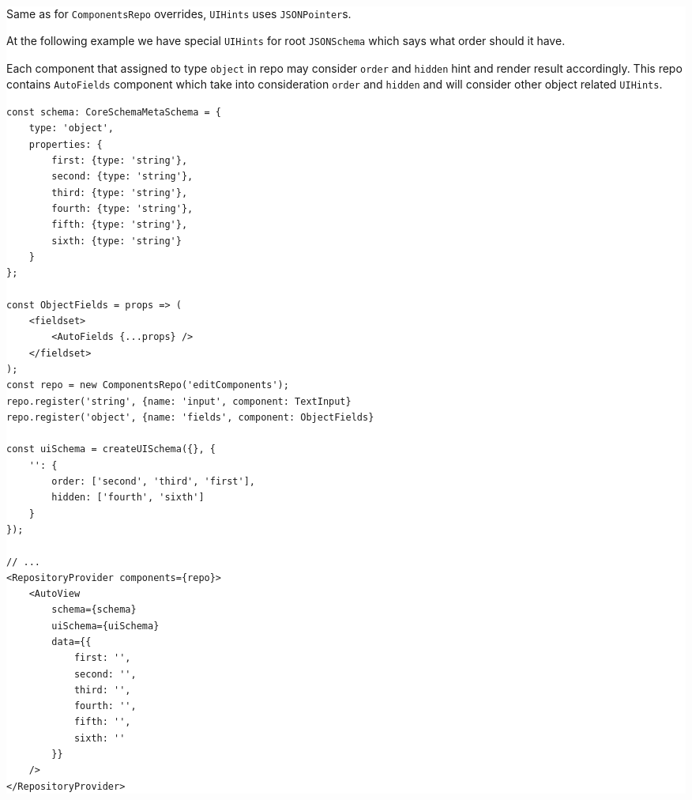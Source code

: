 Same as for `ComponentsRepo` overrides, `UIHints` uses `JSONPointer`s.

At the following example we have special `UIHints` for root `JSONSchema` which says what order should it have.

Each component that assigned to type `object` in repo may consider `order` and `hidden` hint and render result accordingly.
This repo contains `AutoFields` component which take into consideration `order` and `hidden` and will consider other object related `UIHints`.

```tsx
const schema: CoreSchemaMetaSchema = {
    type: 'object',
    properties: {
        first: {type: 'string'},
        second: {type: 'string'},
        third: {type: 'string'},
        fourth: {type: 'string'},
        fifth: {type: 'string'},
        sixth: {type: 'string'}
    }
};

const ObjectFields = props => (
    <fieldset>
        <AutoFields {...props} />
    </fieldset>
);
const repo = new ComponentsRepo('editComponents');
repo.register('string', {name: 'input', component: TextInput}
repo.register('object', {name: 'fields', component: ObjectFields}

const uiSchema = createUISchema({}, {
    '': {
        order: ['second', 'third', 'first'],
        hidden: ['fourth', 'sixth']
    }
});

// ...
<RepositoryProvider components={repo}>
    <AutoView
        schema={schema}
        uiSchema={uiSchema}
        data={{
            first: '',
            second: '',
            third: '',
            fourth: '',
            fifth: '',
            sixth: ''
        }}
    />
</RepositoryProvider>
```
